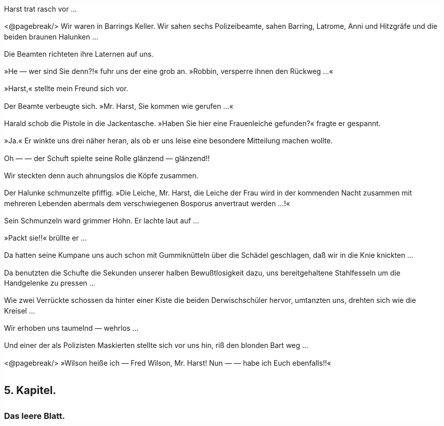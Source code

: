 Harst trat rasch vor …

<@pagebreak/>
Wir waren in Barrings Keller. Wir sahen sechs Polizeibeamte,
sahen Barring, Latrome, Anni und Hitzgräfe und
die beiden braunen Halunken …

Die Beamten richteten ihre Laternen auf uns.

»He — wer sind Sie denn?!« fuhr uns der eine grob
an. »Robbin, versperre ihnen den Rückweg …«

»Harst,« stellte mein Freund sich vor.

Der Beamte verbeugte sich. »Mr. Harst, Sie kommen
wie gerufen …«

Harald schob die Pistole in die Jackentasche. »Haben
Sie hier eine Frauenleiche gefunden?« fragte er gespannt.

»Ja.« Er winkte uns drei näher heran, als ob er uns
leise eine besondere Mitteilung machen wollte.

Oh — — der Schuft spielte seine Rolle glänzend —
glänzend!!

Wir steckten denn auch ahnungslos die Köpfe zusammen.

Der Halunke schmunzelte pfiffig. »Die Leiche, Mr.
Harst, die Leiche der Frau wird in der kommenden Nacht
zusammen mit mehreren Lebenden abermals dem verschwiegenen
Bosporus anvertraut werden …!«

Sein Schmunzeln ward grimmer Hohn. Er lachte laut
auf …

»Packt sie!!« brüllte er …

Da hatten seine Kumpane uns auch schon mit Gummiknütteln
über die Schädel geschlagen, daß wir in die Knie
knickten …

Da benutzten die Schufte die Sekunden unserer halben
Bewußtlosigkeit dazu, uns bereitgehaltene Stahlfesseln um
die Handgelenke zu pressen …

Wie zwei Verrückte schossen da hinter einer Kiste die
beiden Derwischschüler hervor, umtanzten uns, drehten sich
wie die Kreisel …

Wir erhoben uns taumelnd — wehrlos …

Und einer der als Polizisten Maskierten stellte sich vor
uns hin, riß den blonden Bart weg …

<@pagebreak/>
»Wilson heiße ich — Fred Wilson, Mr. Harst! Nun
— — habe ich Euch ebenfalls!!«

<h2>5. Kapitel.</h2>
<h3>Das leere Blatt.</h3>
